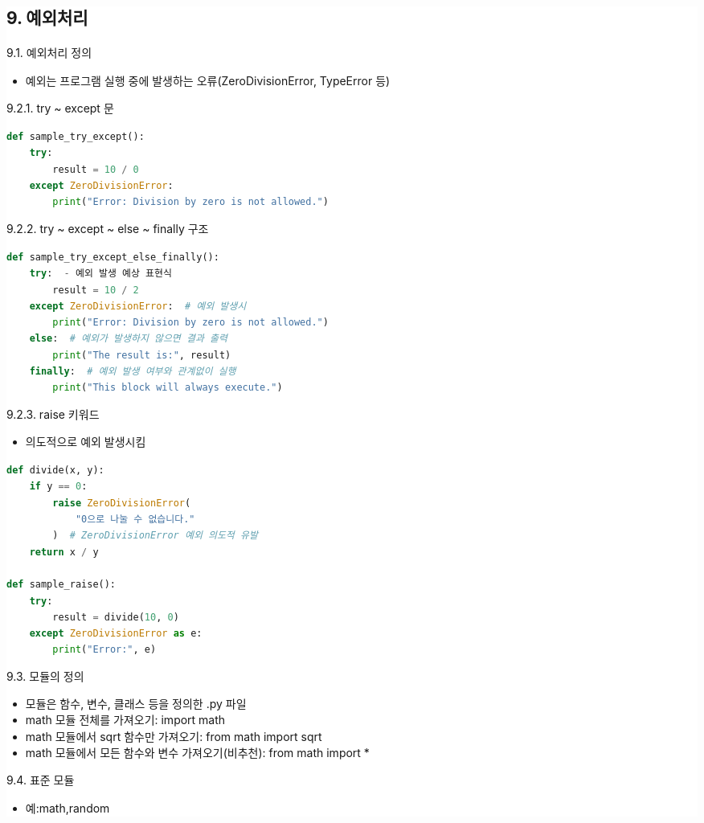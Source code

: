 ## 9. 예외처리

9.1. 예외처리 정의
- 예외는 프로그램 실행 중에 발생하는 오류(ZeroDivisionError, TypeError 등)

9.2.1. try ~ except 문

```python
def sample_try_except():
    try:
        result = 10 / 0
    except ZeroDivisionError:
        print("Error: Division by zero is not allowed.")
```

9.2.2. try ~ except ~ else ~ finally 구조

```python
def sample_try_except_else_finally():
    try:  - 예외 발생 예상 표현식
        result = 10 / 2
    except ZeroDivisionError:  # 예외 발생시
        print("Error: Division by zero is not allowed.")
    else:  # 예외가 발생하지 않으면 결과 출력
        print("The result is:", result)
    finally:  # 예외 발생 여부와 관계없이 실행
        print("This block will always execute.")
```

9.2.3. raise 키워드
- 의도적으로 예외 발생시킴

```python
def divide(x, y):
    if y == 0:
        raise ZeroDivisionError(
            "0으로 나눌 수 없습니다."
        )  # ZeroDivisionError 예외 의도적 유발
    return x / y

def sample_raise():
    try:
        result = divide(10, 0)
    except ZeroDivisionError as e:
        print("Error:", e)
```

9.3. 모듈의 정의
- 모듈은 함수, 변수, 클래스 등을 정의한 .py 파일
- math 모듈 전체를 가져오기: import math
- math 모듈에서 sqrt 함수만 가져오기: from math import sqrt
- math 모듈에서 모든 함수와 변수 가져오기(비추천): from math import *

9.4. 표준 모듈
- 예:math,random
